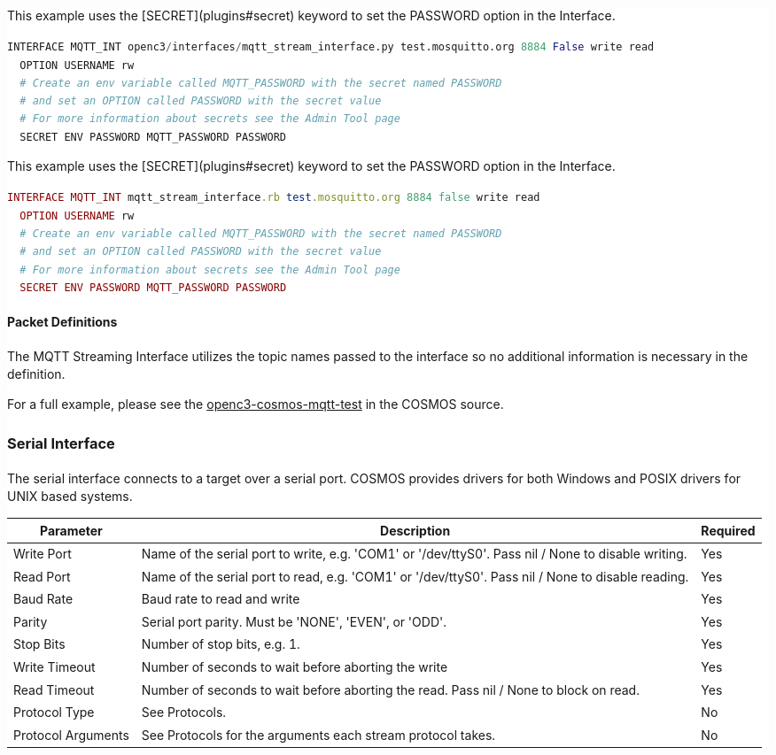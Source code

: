 <Tabs groupId="script-language">
<TabItem value="python" label="Python">
This example uses the [SECRET](plugins#secret) keyword to set the PASSWORD option in the Interface.

```python
INTERFACE MQTT_INT openc3/interfaces/mqtt_stream_interface.py test.mosquitto.org 8884 False write read
  OPTION USERNAME rw
  # Create an env variable called MQTT_PASSWORD with the secret named PASSWORD
  # and set an OPTION called PASSWORD with the secret value
  # For more information about secrets see the Admin Tool page
  SECRET ENV PASSWORD MQTT_PASSWORD PASSWORD
```

</TabItem>
<TabItem value="ruby" label="Ruby">
This example uses the [SECRET](plugins#secret) keyword to set the PASSWORD option in the Interface.

```ruby
INTERFACE MQTT_INT mqtt_stream_interface.rb test.mosquitto.org 8884 false write read
  OPTION USERNAME rw
  # Create an env variable called MQTT_PASSWORD with the secret named PASSWORD
  # and set an OPTION called PASSWORD with the secret value
  # For more information about secrets see the Admin Tool page
  SECRET ENV PASSWORD MQTT_PASSWORD PASSWORD
```

</TabItem>
</Tabs>

#### Packet Definitions

The MQTT Streaming Interface utilizes the topic names passed to the interface so no additional information is necessary in the definition.

For a full example, please see the [openc3-cosmos-mqtt-test](https://github.com/OpenC3/cosmos/tree/main/examples/openc3-cosmos-mqtt-test) in the COSMOS source.

### Serial Interface

The serial interface connects to a target over a serial port. COSMOS provides drivers for both Windows and POSIX drivers for UNIX based systems.

| Parameter          | Description                                                                                        | Required |
| ------------------ | -------------------------------------------------------------------------------------------------- | -------- |
| Write Port         | Name of the serial port to write, e.g. 'COM1' or '/dev/ttyS0'. Pass nil / None to disable writing. | Yes      |
| Read Port          | Name of the serial port to read, e.g. 'COM1' or '/dev/ttyS0'. Pass nil / None to disable reading.  | Yes      |
| Baud Rate          | Baud rate to read and write                                                                        | Yes      |
| Parity             | Serial port parity. Must be 'NONE', 'EVEN', or 'ODD'.                                              | Yes      |
| Stop Bits          | Number of stop bits, e.g. 1.                                                                       | Yes      |
| Write Timeout      | Number of seconds to wait before aborting the write                                                | Yes      |
| Read Timeout       | Number of seconds to wait before aborting the read. Pass nil / None to block on read.              | Yes      |
| Protocol Type      | See Protocols.                                                                                     | No       |
| Protocol Arguments | See Protocols for the arguments each stream protocol takes.                                        | No       |

